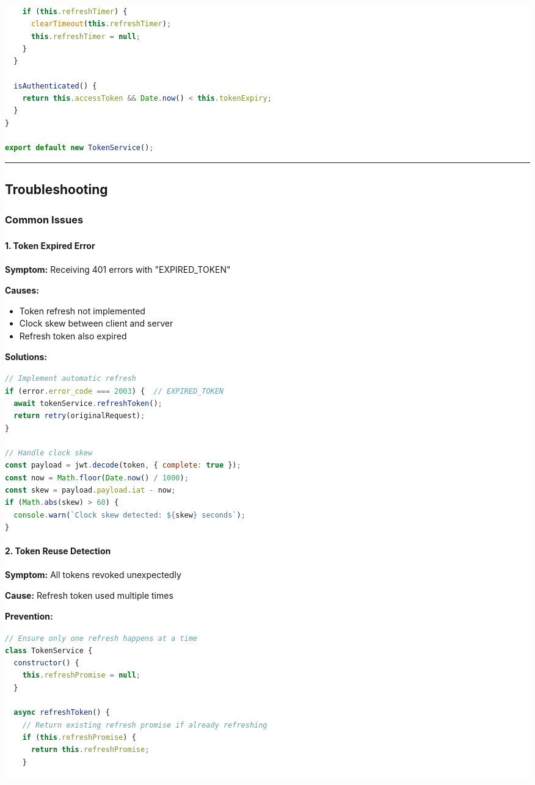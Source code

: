 ```javascript
    if (this.refreshTimer) {
      clearTimeout(this.refreshTimer);
      this.refreshTimer = null;
    }
  }
  
  isAuthenticated() {
    return this.accessToken && Date.now() < this.tokenExpiry;
  }
}

export default new TokenService();
```

---

## Troubleshooting

### Common Issues

#### 1. Token Expired Error

**Symptom:** Receiving 401 errors with "EXPIRED_TOKEN"

**Causes:**
- Token refresh not implemented
- Clock skew between client and server
- Refresh token also expired

**Solutions:**
```javascript
// Implement automatic refresh
if (error.error_code === 2003) {  // EXPIRED_TOKEN
  await tokenService.refreshToken();
  return retry(originalRequest);
}

// Handle clock skew
const payload = jwt.decode(token, { complete: true });
const now = Math.floor(Date.now() / 1000);
const skew = payload.payload.iat - now;
if (Math.abs(skew) > 60) {
  console.warn(`Clock skew detected: ${skew} seconds`);
}
```

#### 2. Token Reuse Detection

**Symptom:** All tokens revoked unexpectedly

**Cause:** Refresh token used multiple times

**Prevention:**
```javascript
// Ensure only one refresh happens at a time
class TokenService {
  constructor() {
    this.refreshPromise = null;
  }
  
  async refreshToken() {
    // Return existing refresh promise if already refreshing
    if (this.refreshPromise) {
      return this.refreshPromise;
    }
    
```